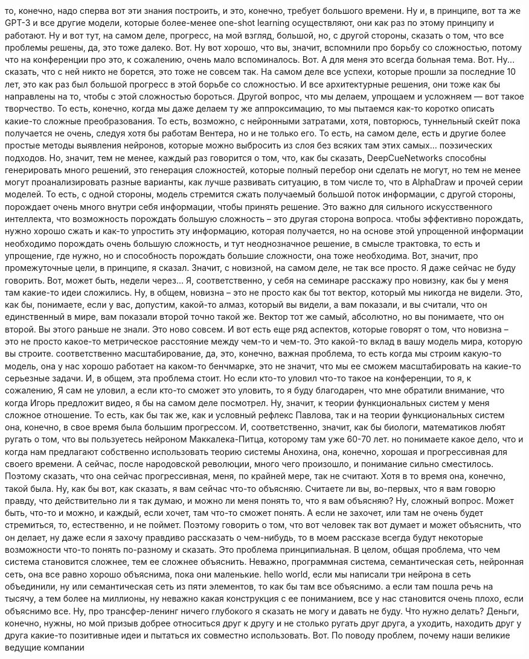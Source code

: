 то, конечно, надо сперва вот эти знания построить, и это, конечно, требует большого времени. Ну и, в принципе, вот та же GPT-3 и все другие модели, которые более-менее one-shot learning осуществляют, они как раз по этому принципу и работают. Ну и вот тут, на самом деле, прогресс, на мой взгляд, большой, но, с другой стороны, сказать о том, что все проблемы решены, да, это тоже далеко. Вот. Ну вот хорошо, что вы, значит, вспомнили про борьбу со сложностью, потому что на конференции про это, к сожалению, очень мало вспоминалось. Вот. А для меня это всегда больная тема. Вот. Ну... сказать, что с ней никто не борется, это тоже не совсем так. На самом деле все успехи, которые прошли за последние 10 лет, это как раз был большой прогресс в этой борьбе со сложностью. И все архитектурные решения, они тоже как бы направлены на то, чтобы с этой сложностью бороться. Другой вопрос, что мы делаем, упрощаем и усложняем — вот такое творчество. То есть, конечно, когда мы даже делаем ту же аппроксимацию, то мы пытаемся как-то коротко описать какие-то сложные преобразования. То есть, возможно, с нейронными затратами, хотя, повторюсь, туннельный скейт пока получается не очень, следуя хотя бы работам Вентера, но и не только его. То есть, на самом деле, есть и другие более простые методы выявления нейронов, которые можно выбросить из слоя без всяких там этих самых… поэзических подходов. Но, значит, тем не менее, каждый раз говорится о том, что, как бы сказать, DeepCueNetworks способны генерировать много решений, это генерация сложностей, которые полный перебор они сделать не могут, но тем не менее могут проанализировать разные варианты, как лучше развивать ситуацию, в том числе то, что в AlphaDraw и прочей серии моделей. То есть, с одной стороны, модель стремится сжать получаемый большой поток информации, с другой стороны, порождает очень много внутри себя информации, чтобы принять решение. Это важно для сильного искусственного интеллекта, что возможность порождать большую сложность – это другая сторона вопроса. чтобы эффективно порождать, нужно хорошо сжать и как-то упростить эту информацию, которая получается, но на основе этой упрощенной информации необходимо порождать очень большую сложность, и тут неоднозначное решение, в смысле трактовка, то есть и упрощение, где нужно, но и способность порождать большие сложности, она тоже необходима. Вот, значит, про промежуточные цели, в принципе, я сказал. Значит, с новизной, на самом деле, не так все просто. Я даже сейчас не буду говорить. Вот, может быть, недели через... Я, соответственно, у себя на семинаре расскажу про новизну, как бы у меня там какие-то идеи сложились. Ну, в общем, новизна – это не просто как бы тот вектор, который мы никогда не видели. Это, как бы, понимаете, если у вас, допустим, какой-то алмаз, который вы видели, а вам показали, и вы считали, что он единственный в мире, вам показали второй точно такой же. Вектор тот же самый, абсолютно, но вы понимаете, что он второй. Вы этого раньше не знали. Это ново совсем. И вот есть еще ряд аспектов, которые говорят о том, что новизна – это не просто какое-то метрическое расстояние между чем-то и чем-то. Это какой-то вклад в вашу модель мира, которую вы строите. соответственно масштабирование, да, это, конечно, важная проблема, то есть когда мы строим какую-то модель, она у нас хорошо работает на каком-то бенчмарке, это не значит, что мы ее сможем масштабировать на какие-то серьезные задачи. И, в общем, эта проблема стоит. Но если кто-то уловил что-то такое на конференции, то я, к сожалению, Я сам не уловил, а если кто-то сможет это уловить, то я буду благодарен, что мне обратили внимание, что когда Игорь предложит видео, я бы на самом деле посмотрел. Ну, значит, к теории функциональных систем у меня сложное отношение. То есть, как бы так же, как и условный рефлекс Павлова, так и на теории функциональных систем она, конечно, в свое время была большим прогрессом. И, соответственно, значит, как бы биологи, математиков любят ругать о том, что вы пользуетесь нейроном Маккалека-Питца, которому там уже 60-70 лет. но понимаете какое дело, что и когда нам предлагают собственно использовать теорию системы Анохина, она, конечно, хорошая и прогрессивная для своего времени. А сейчас, после народовской революции, много чего произошло, и понимание сильно сместилось. Поэтому сказать, что она сейчас прогрессивная, меня, по крайней мере, так не считают. Хотя в то время она, конечно, такой была. Ну, как бы вот, как сказать, я вам сейчас что-то объясняю. Считаете ли вы, во-первых, что я вам говорю правду, что действительно ли я так думаю, и можно ли меня понять то, что я вам объясняю? Ну, сложный вопрос. Может быть, что-то и можно, и каждый, если хочет, там что-то сможет понять. А если не захочет, или там не очень будет стремиться, то, естественно, и не поймет. Поэтому говорить о том, что вот человек так вот думает и может объяснить, что он делает, ну даже если я захочу правдиво рассказать о чем-нибудь, то в моем рассказе всегда будут некоторые возможности что-то понять по-разному и сказать. Это проблема принципиальная. В целом, общая проблема, что чем система становится сложнее, тем ее сложнее объяснить. Неважно, программная система, семантическая сеть, нейронная сеть, она все равно хорошо объяснима, пока они маленькие. hello world, если мы написали три нейрона в сеть объединили, ну или семантическая сеть из пяти элементов, то как бы там все объяснимо. а если там пошла речь на тысячу, а тем более на миллионы, ну неважно какая конструкция с ее пониманием, все у нас становится очень плохо, если объяснимо все. Ну, про трансфер-ленинг ничего глубокого я сказать не могу и давать не буду. Что нужно делать? Деньги, конечно, нужны, но мой призыв добрее относиться друг к другу и не столько ругать друг друга, а уходить, находить друг у друга какие-то позитивные идеи и пытаться их совместно использовать. Вот. По поводу проблем, почему наши великие ведущие компании